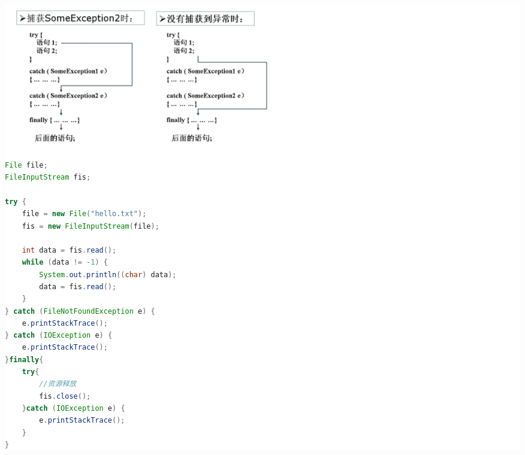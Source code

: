 <img src="../../pictures/176842210221051.png" width="441"/>   

```java
File file;
FileInputStream fis;

try {
    file = new File("hello.txt");
    fis = new FileInputStream(file);

    int data = fis.read();
    while (data != -1) {
        System.out.println((char) data);
        data = fis.read();
    }
} catch (FileNotFoundException e) {
    e.printStackTrace();
} catch (IOException e) {
    e.printStackTrace();
}finally{
    try{
        //资源释放
        fis.close();
    }catch (IOException e) {
        e.printStackTrace();
    }
}
```
